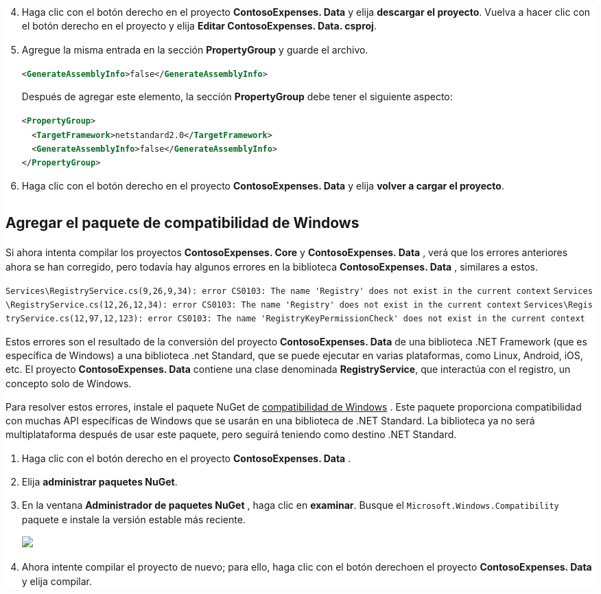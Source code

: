 4. Haga clic con el botón derecho en el proyecto **ContosoExpenses. Data** y elija **descargar el proyecto**. Vuelva a hacer clic con el botón derecho en el proyecto y elija **Editar ContosoExpenses. Data. csproj**.

5. Agregue la misma entrada en la sección **PropertyGroup** y guarde el archivo.

    ```xml
    <GenerateAssemblyInfo>false</GenerateAssemblyInfo>
    ```

    Después de agregar este elemento, la sección **PropertyGroup** debe tener el siguiente aspecto:

    ```xml
    <PropertyGroup>
      <TargetFramework>netstandard2.0</TargetFramework>
      <GenerateAssemblyInfo>false</GenerateAssemblyInfo>
    </PropertyGroup>
    ```

6. Haga clic con el botón derecho en el proyecto **ContosoExpenses. Data** y elija **volver a cargar el proyecto**.

## <a name="add-the-windows-compatibility-pack"></a>Agregar el paquete de compatibilidad de Windows

Si ahora intenta compilar los proyectos **ContosoExpenses. Core** y **ContosoExpenses. Data** , verá que los errores anteriores ahora se han corregido, pero todavía hay algunos errores en la biblioteca **ContosoExpenses. Data** , similares a estos.

`Services\RegistryService.cs(9,26,9,34): error CS0103: The name 'Registry' does not exist in the current context`
`Services\RegistryService.cs(12,26,12,34): error CS0103: The name 'Registry' does not exist in the current context`
`Services\RegistryService.cs(12,97,12,123): error CS0103: The name 'RegistryKeyPermissionCheck' does not exist in the current context`

Estos errores son el resultado de la conversión del proyecto **ContosoExpenses. Data** de una biblioteca .NET Framework (que es específica de Windows) a una biblioteca .net Standard, que se puede ejecutar en varias plataformas, como Linux, Android, iOS, etc. El proyecto **ContosoExpenses. Data** contiene una clase denominada **RegistryService**, que interactúa con el registro, un concepto solo de Windows.

Para resolver estos errores, instale el paquete NuGet de [compatibilidad de Windows](https://www.nuget.org/packages/Microsoft.Windows.Compatibility) . Este paquete proporciona compatibilidad con muchas API específicas de Windows que se usarán en una biblioteca de .NET Standard. La biblioteca ya no será multiplataforma después de usar este paquete, pero seguirá teniendo como destino .NET Standard. 

1. Haga clic con el botón derecho en el proyecto **ContosoExpenses. Data** .
2. Elija **administrar paquetes NuGet**.
3. En la ventana **Administrador de paquetes NuGet** , haga clic en **examinar**. Busque el `Microsoft.Windows.Compatibility` paquete e instale la versión estable más reciente.

    ![](images/wpf-modernize-tutorial/WindowsCompatibilityPack.png)

4. Ahora intente compilar el proyecto de nuevo; para ello, haga clic con el botón derechoen el proyecto **ContosoExpenses. Data** y elija compilar.
